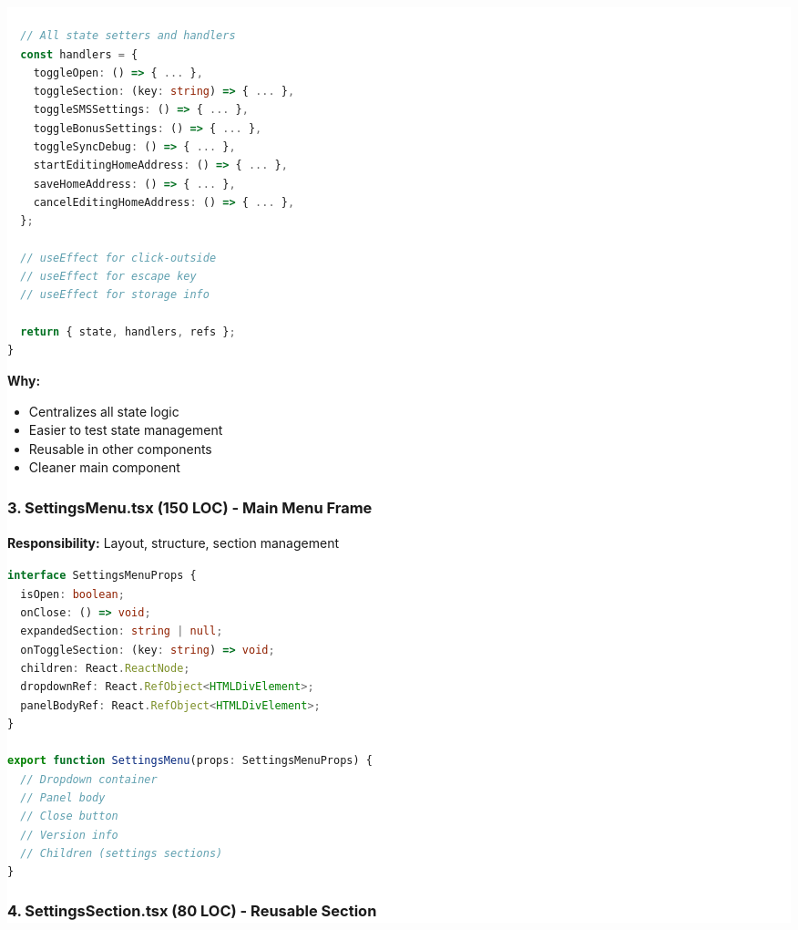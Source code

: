 ```typescript

  // All state setters and handlers
  const handlers = {
    toggleOpen: () => { ... },
    toggleSection: (key: string) => { ... },
    toggleSMSSettings: () => { ... },
    toggleBonusSettings: () => { ... },
    toggleSyncDebug: () => { ... },
    startEditingHomeAddress: () => { ... },
    saveHomeAddress: () => { ... },
    cancelEditingHomeAddress: () => { ... },
  };

  // useEffect for click-outside
  // useEffect for escape key
  // useEffect for storage info

  return { state, handlers, refs };
}
```

**Why:**
- Centralizes all state logic
- Easier to test state management
- Reusable in other components
- Cleaner main component

### 3. SettingsMenu.tsx (150 LOC) - Main Menu Frame

**Responsibility:** Layout, structure, section management
```typescript
interface SettingsMenuProps {
  isOpen: boolean;
  onClose: () => void;
  expandedSection: string | null;
  onToggleSection: (key: string) => void;
  children: React.ReactNode;
  dropdownRef: React.RefObject<HTMLDivElement>;
  panelBodyRef: React.RefObject<HTMLDivElement>;
}

export function SettingsMenu(props: SettingsMenuProps) {
  // Dropdown container
  // Panel body
  // Close button
  // Version info
  // Children (settings sections)
}
```

### 4. SettingsSection.tsx (80 LOC) - Reusable Section
